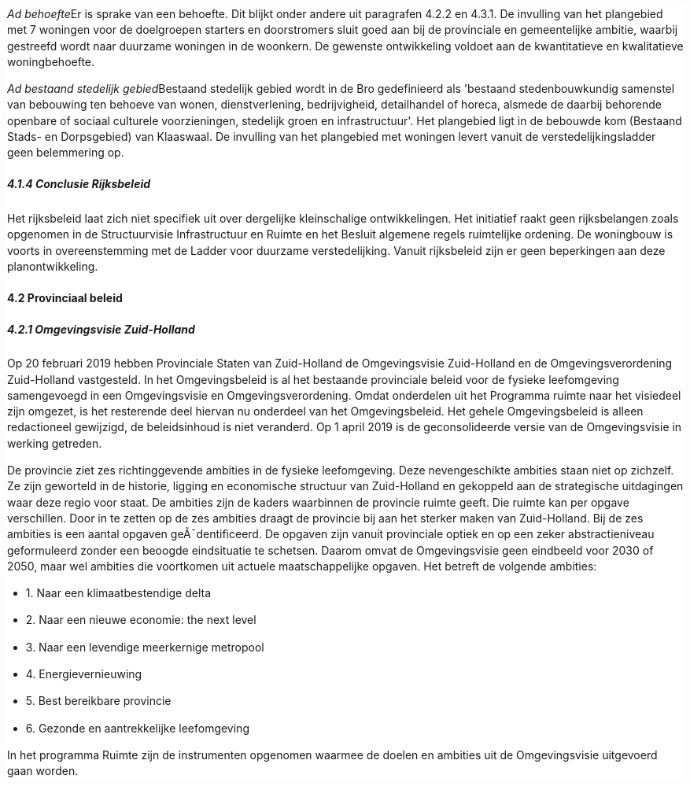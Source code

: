*Ad behoefte*Er is sprake van een behoefte. Dit blijkt onder andere uit paragrafen 4\.2\.2 en 4\.3\.1. De invulling van het plangebied met 7 woningen voor de doelgroepen starters en doorstromers sluit goed aan bij de provinciale en gemeentelijke ambitie, waarbij gestreefd wordt naar duurzame woningen in de woonkern. De gewenste ontwikkeling voldoet aan de kwantitatieve en kwalitatieve woningbehoefte.

*Ad bestaand stedelijk gebied*Bestaand stedelijk gebied wordt in de Bro gedefinieerd als 'bestaand stedenbouwkundig samenstel van bebouwing ten behoeve van wonen, dienstverlening, bedrijvigheid, detailhandel of horeca, alsmede de daarbij behorende openbare of sociaal culturele voorzieningen, stedelijk groen en infrastructuur'. Het plangebied ligt in de bebouwde kom (Bestaand Stads\- en Dorpsgebied) van Klaaswaal. De invulling van het plangebied met woningen levert vanuit de verstedelijkingsladder geen belemmering op.

##### 4\.1\.4 Conclusie Rijksbeleid

Het rijksbeleid laat zich niet specifiek uit over dergelijke kleinschalige ontwikkelingen. Het initiatief raakt geen rijksbelangen zoals opgenomen in de Structuurvisie Infrastructuur en Ruimte en het Besluit algemene regels ruimtelijke ordening. De woningbouw is voorts in overeenstemming met de Ladder voor duurzame verstedelijking. Vanuit rijksbeleid zijn er geen beperkingen aan deze planontwikkeling.

#### 4\.2 Provinciaal beleid

##### 4\.2\.1 Omgevingsvisie Zuid\-Holland

Op 20 februari 2019 hebben Provinciale Staten van Zuid\-Holland de Omgevingsvisie Zuid\-Holland en de Omgevingsverordening Zuid\-Holland vastgesteld. In het Omgevingsbeleid is al het bestaande provinciale beleid voor de fysieke leefomgeving samengevoegd in een Omgevingsvisie en Omgevingsverordening. Omdat onderdelen uit het Programma ruimte naar het visiedeel zijn omgezet, is het resterende deel hiervan nu onderdeel van het Omgevingsbeleid. Het gehele Omgevingsbeleid is alleen redactioneel gewijzigd, de beleidsinhoud is niet veranderd. Op 1 april 2019 is de geconsolideerde versie van de Omgevingsvisie in werking getreden.

De provincie ziet zes richtinggevende ambities in de fysieke leefomgeving. Deze nevengeschikte ambities staan niet op zichzelf. Ze zijn geworteld in de historie, ligging en economische structuur van Zuid\-Holland en gekoppeld aan de strategische uitdagingen waar deze regio voor staat. De ambities zijn de kaders waarbinnen de provincie ruimte geeft. Die ruimte kan per opgave verschillen. Door in te zetten op de zes ambities draagt de provincie bij aan het sterker maken van Zuid\-Holland. Bij de zes ambities is een aantal opgaven geÃ¯dentificeerd. De opgaven zijn vanuit provinciale optiek en op een zeker abstractieniveau geformuleerd zonder een beoogde eindsituatie te schetsen. Daarom omvat de Omgevingsvisie geen eindbeeld voor 2030 of 2050, maar wel ambities die voortkomen uit actuele maatschappelijke opgaven. Het betreft de volgende ambities:

* 1\. Naar een klimaatbestendige delta

* 2\. Naar een nieuwe economie: the next level

* 3\. Naar een levendige meerkernige metropool

* 4\. Energievernieuwing

* 5\. Best bereikbare provincie

* 6\. Gezonde en aantrekkelijke leefomgeving

In het programma Ruimte zijn de instrumenten opgenomen waarmee de doelen en ambities uit de Omgevingsvisie uitgevoerd gaan worden.
